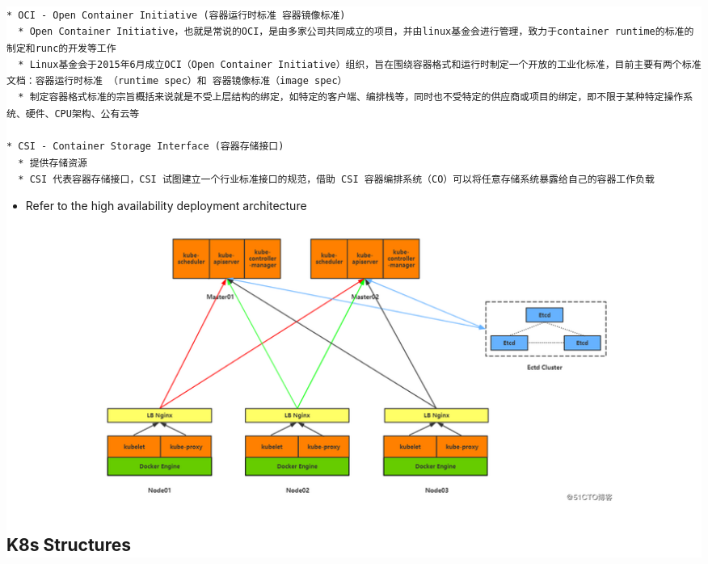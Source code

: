     * OCI - Open Container Initiative (容器运行时标准 容器镜像标准)
      * Open Container Initiative，也就是常说的OCI，是由多家公司共同成立的项目，并由linux基金会进行管理，致力于container runtime的标准的制定和runc的开发等工作
      * Linux基金会于2015年6月成立OCI（Open Container Initiative）组织，旨在围绕容器格式和运行时制定一个开放的工业化标准，目前主要有两个标准文档：容器运行时标准 （runtime spec）和 容器镜像标准（image spec）
      * 制定容器格式标准的宗旨概括来说就是不受上层结构的绑定，如特定的客户端、编排栈等，同时也不受特定的供应商或项目的绑定，即不限于某种特定操作系统、硬件、CPU架构、公有云等

    * CSI - Container Storage Interface (容器存储接口)
      * 提供存储资源
      * CSI 代表容器存储接口，CSI 试图建立一个行业标准接口的规范，借助 CSI 容器编排系统（CO）可以将任意存储系统暴露给自己的容器工作负载

* Refer to the high availability deployment architecture
  
<div align=center>
<img src="../_images/technology/refer_high_architecture.png" width="650">
</div>

## K8s Structures

<div align=center>